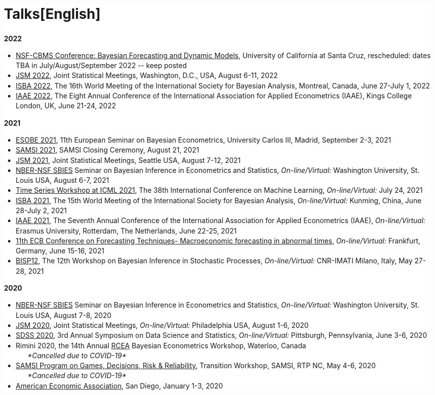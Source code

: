 # Talks[English]
**2022**

- [NSF-CBMS Conference: Bayesian Forecasting and Dynamic Models](https://cbms.soe.ucsc.edu/home/cbms-2022), University of California at Santa Cruz, rescheduled: dates TBA in July/August/September 2022 -- keep posted
- [JSM 2022](https://www.amstat.org/ASA/Meetings/Joint-Statistical-Meetings.aspx), Joint Statistical Meetings, Washington, D.C., USA, August 6-11, 2022
- [ISBA 2022](https://isbawebmaster.github.io/ISBA2022/), The 16th World Meeting of the International Society for Bayesian Analysis, Montreal, Canada, June 27-July 1, 2022
- [IAAE 2022](https://appliedeconometrics.org/conferences), The Eight Annual Conference of the International Association for Applied Econometrics (IAAE), Kings College London, UK, June 21-24, 2022

**2021**

- [ESOBE 2021](http://www.esobe.org/), 11th European Seminar on Bayesian Econometrics, University Carlos III, Madrid, September 2-3, 2021
- [SAMSI 2021](https://www.samsi.info/home/samsi-closing-ceremony/), SAMSI Closing Ceremony, August 21, 2021
- [JSM 2021](https://www.amstat.org/ASA/Meetings/Joint-Statistical-Meetings.aspx), Joint Statistical Meetings, Seattle USA, August 7-12, 2021
- [NBER-NSF SBIES](https://event.olin.wustl.edu/sbies) Seminar on Bayesian Inference in Econometrics and Statistics, _On-line/Virtual:_ Washington University, St. Louis USA, August 6-7, 2021
- [Time Series Workshop at ICML 2021](https://icml.cc/Conferences/2021/Schedule?showEvent=8375), The 38th International Conference on Machine Learning, _On-line/Virtual:_ July 24, 2021
- [ISBA 2021](https://bayesian.org/isba2020-home/), The 15th World Meeting of the International Society for Bayesian Analysis, _On-line/Virtual:_ Kunming, China, June 28-July 2, 2021
- [IAAE 2021](https://www.eur.nl/en/ese/events/iaae), The Seventh Annual Conference of the International Association for Applied Econometrics (IAAE), _On-line/Virtual:_ Erasmus University, Rotterdam, The Netherlands, June 22-25, 2021
- [11th ECB Conference on Forecasting Techniques- Macroeconomic forecasting in abnormal times](https://www.ecb.europa.eu/pub/conferences/html/20210615_forecasting_techniques_CALL.en.html), _On-line/Virtual:_ Frankfurt, Germany, June 15-16, 2021
- [BISP12](https://bisp12.imati.cnr.it/home_page.php), The 12th Workshop on Bayesian Inference in Stochastic Processes, _On-line/Virtual:_ CNR-IMATI Milano, Italy, May 27-28, 2021

**2020**

- [NBER-NSF SBIES](http://apps.olin.wustl.edu/conf/sbies/Home) Seminar on Bayesian Inference in Econometrics and Statistics, _On-line/Virtual:_ Washington University, St. Louis USA, August 7-8, 2020
- [JSM 2020](https://www.amstat.org/meetings/jsm/2020/), Joint Statistical Meetings, _On-line/Virtual:_ Philadelphia USA, August 1-6, 2020
- [SDSS 2020](https://ww2.amstat.org/meetings/sdss/2020/index.cfm), 3rd Annual Symposium on Data Science and Statistics, _On-line/Virtual:_ Pittsburgh, Pennsylvania, June 3-6, 2020
- Rimini 2020, the 14th Annual [RCEA](https://sites.google.com/unimib.it/rcea/home) Bayesian Econometrics Workshop, Waterloo, Canada  
          _\*Cancelled due to COVID-19\*_
- [SAMSI Program on Games, Decisions, Risk & Reliability](https://www.samsi.info/programs-and-activities/year-long-research-programs/2019-2020-program-on-games-decisions-risk-and-reliability/gdrr-transition-workshop/), Transition Workshop, SAMSI, RTP NC, May 4-6, 2020  
          _\*Cancelled due to COVID-19\*_
- [American Economic Association](https://www.aeaweb.org/conference/2020/), San Diego, January 1-3, 2020
